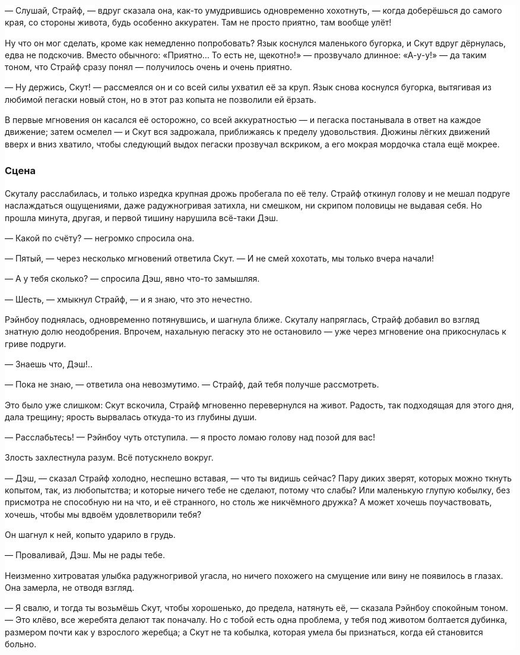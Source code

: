 — Слушай, Страйф, — вдруг сказала она, как-то умудрившись одновременно хохотнуть, — когда доберёшься до самого края, со стороны живота, будь особенно аккуратен. Там не просто приятно, там вообще улёт!

Ну что он мог сделать, кроме как немедленно попробовать? Язык коснулся маленького бугорка, и Скут вдруг дёрнулась, едва не подскочив. Вместо обычного: «Приятно… То есть не, щекотно!» — прозвучало длинное: «А-у-у!» — да таким тоном, что Страйф сразу понял — получилось очень и очень приятно.

— Ну держись, Скут! — рассмеялся он и со всей силы ухватил её за круп. Язык снова коснулся бугорка, вытягивая из любимой пегаски новый стон, но в этот раз копыта не позволили ей ёрзать.

В первые мгновения он касался её осторожно, со всей аккуратностью — и пегаска постанывала в ответ на каждое движение; затем осмелел — и Скут вся задрожала, приближаясь к пределу удовольствия. Дюжины лёгких движений вверх и вниз хватило, чтобы следующий выдох пегаски прозвучал вскриком, а его мокрая мордочка стала ещё мокрее.

### Сцена

Скуталу расслабилась, и только изредка крупная дрожь пробегала по её телу. Страйф откинул голову и не мешал подруге наслаждаться ощущениями, даже радужногривая затихла, ни смешком, ни скрипом половицы не выдавая себя. Но прошла минута, другая, и первой тишину нарушила всё-таки Дэш.

— Какой по счёту? — негромко спросила она.

— Пятый, — через несколько мгновений ответила Скут. — И не смей хохотать, мы только вчера начали!

— А у тебя сколько? — спросила Дэш, явно что-то замышляя.

— Шесть, — хмыкнул Страйф, — и я знаю, что это нечестно.

Рэйнбоу поднялась, одновременно потянувшись, и шагнула ближе. Скуталу напряглась, Страйф добавил во взгляд знатную долю неодобрения. Впрочем, нахальную пегаску это не остановило — уже через мгновение она прикоснулась к гриве подруги.

— Знаешь что, Дэш!..

— Пока не знаю, — ответила она невозмутимо. — Страйф, дай тебя получше рассмотреть.

Это было уже слишком: Скут вскочила, Страйф мгновенно перевернулся на живот. Радость, так подходящая для этого дня, дала трещину; ярость вырвалась откуда-то из глубины души.

— Расслабьтесь! — Рэйнбоу чуть отступила. — я просто ломаю голову над позой для вас!

Злость захлестнула разум. Всё потускнело вокруг.

— Дэш, — сказал Страйф холодно, неспешно вставая, — что ты видишь сейчас? Пару диких зверят, которых можно ткнуть копытом, так, из любопытства; и которые ничего тебе не сделают, потому что слабы? Или маленькую глупую кобылку, без присмотра не способную ни на что, и её странного, но столь же никчёмного дружка? А может хочешь поучаствовать, хочешь, чтобы мы вдвоём удовлетворили тебя?

Он шагнул к ней, копыто ударило в грудь.

— Проваливай, Дэш. Мы не рады тебе.

Неизменно хитроватая улыбка радужногривой угасла, но ничего похожего на смущение или вину не появилось в глазах. Она замерла, не отводя взгляд.

— Я свалю, и тогда ты возьмёшь Скут, чтобы хорошенько, до предела, натянуть её, — сказала Рэйнбоу спокойным тоном. — Это клёво, все жеребята делают так поначалу. Но с тобой есть одна проблема, у тебя под животом болтается дубинка, размером почти как у взрослого жеребца; а Скут не та кобылка, которая умела бы признаться, когда ей становится больно.
